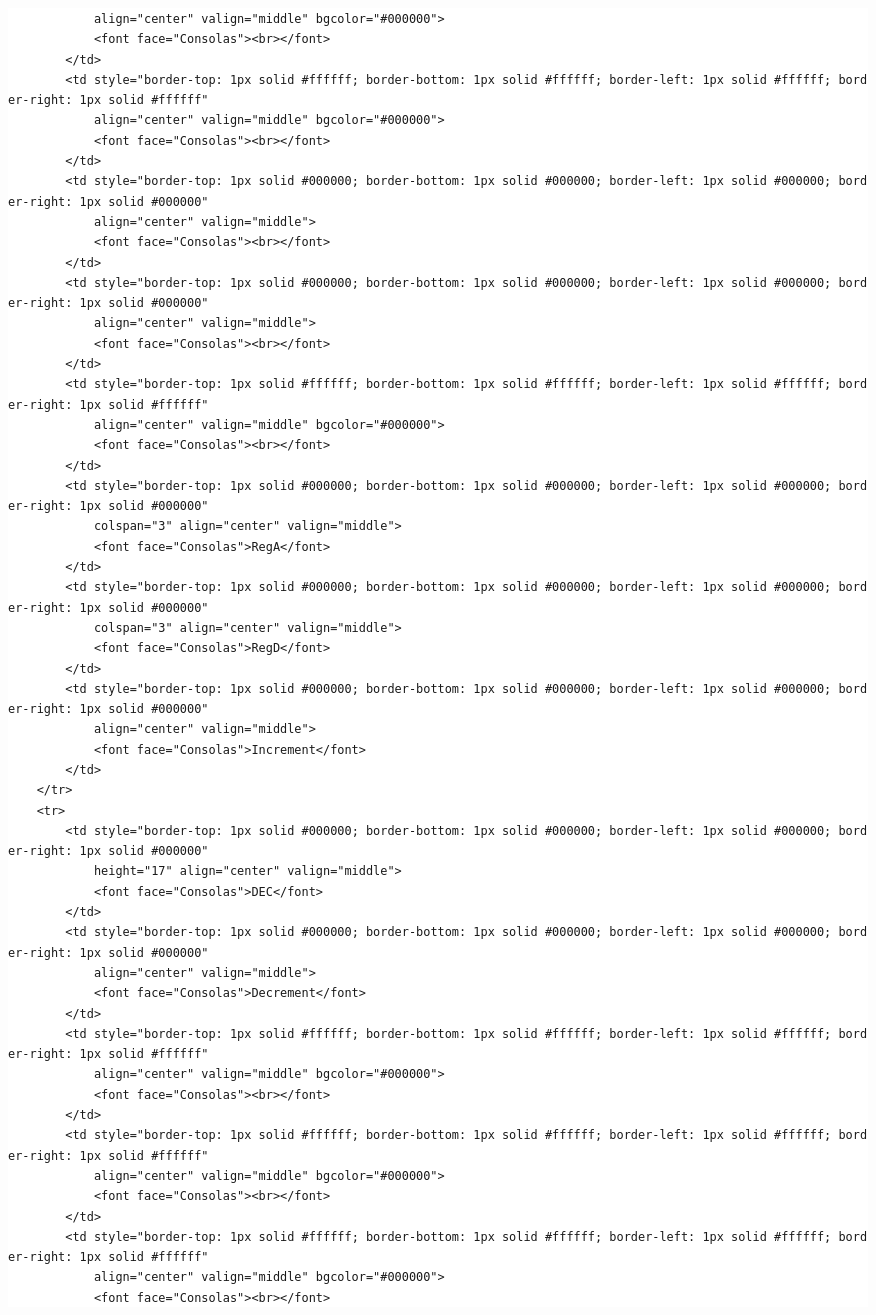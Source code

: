                 align="center" valign="middle" bgcolor="#000000">
                <font face="Consolas"><br></font>
            </td>
            <td style="border-top: 1px solid #ffffff; border-bottom: 1px solid #ffffff; border-left: 1px solid #ffffff; border-right: 1px solid #ffffff"
                align="center" valign="middle" bgcolor="#000000">
                <font face="Consolas"><br></font>
            </td>
            <td style="border-top: 1px solid #000000; border-bottom: 1px solid #000000; border-left: 1px solid #000000; border-right: 1px solid #000000"
                align="center" valign="middle">
                <font face="Consolas"><br></font>
            </td>
            <td style="border-top: 1px solid #000000; border-bottom: 1px solid #000000; border-left: 1px solid #000000; border-right: 1px solid #000000"
                align="center" valign="middle">
                <font face="Consolas"><br></font>
            </td>
            <td style="border-top: 1px solid #ffffff; border-bottom: 1px solid #ffffff; border-left: 1px solid #ffffff; border-right: 1px solid #ffffff"
                align="center" valign="middle" bgcolor="#000000">
                <font face="Consolas"><br></font>
            </td>
            <td style="border-top: 1px solid #000000; border-bottom: 1px solid #000000; border-left: 1px solid #000000; border-right: 1px solid #000000"
                colspan="3" align="center" valign="middle">
                <font face="Consolas">RegA</font>
            </td>
            <td style="border-top: 1px solid #000000; border-bottom: 1px solid #000000; border-left: 1px solid #000000; border-right: 1px solid #000000"
                colspan="3" align="center" valign="middle">
                <font face="Consolas">RegD</font>
            </td>
            <td style="border-top: 1px solid #000000; border-bottom: 1px solid #000000; border-left: 1px solid #000000; border-right: 1px solid #000000"
                align="center" valign="middle">
                <font face="Consolas">Increment</font>
            </td>
        </tr>
        <tr>
            <td style="border-top: 1px solid #000000; border-bottom: 1px solid #000000; border-left: 1px solid #000000; border-right: 1px solid #000000"
                height="17" align="center" valign="middle">
                <font face="Consolas">DEC</font>
            </td>
            <td style="border-top: 1px solid #000000; border-bottom: 1px solid #000000; border-left: 1px solid #000000; border-right: 1px solid #000000"
                align="center" valign="middle">
                <font face="Consolas">Decrement</font>
            </td>
            <td style="border-top: 1px solid #ffffff; border-bottom: 1px solid #ffffff; border-left: 1px solid #ffffff; border-right: 1px solid #ffffff"
                align="center" valign="middle" bgcolor="#000000">
                <font face="Consolas"><br></font>
            </td>
            <td style="border-top: 1px solid #ffffff; border-bottom: 1px solid #ffffff; border-left: 1px solid #ffffff; border-right: 1px solid #ffffff"
                align="center" valign="middle" bgcolor="#000000">
                <font face="Consolas"><br></font>
            </td>
            <td style="border-top: 1px solid #ffffff; border-bottom: 1px solid #ffffff; border-left: 1px solid #ffffff; border-right: 1px solid #ffffff"
                align="center" valign="middle" bgcolor="#000000">
                <font face="Consolas"><br></font>